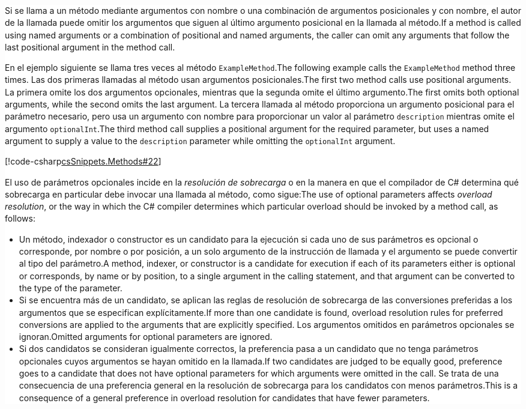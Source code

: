 <span data-ttu-id="f528a-216">Si se llama a un método mediante argumentos con nombre o una combinación de argumentos posicionales y con nombre, el autor de la llamada puede omitir los argumentos que siguen al último argumento posicional en la llamada al método.</span><span class="sxs-lookup"><span data-stu-id="f528a-216">If a method is called using named arguments or a combination of positional and named arguments, the caller can omit any arguments that follow the last positional argument in the method call.</span></span>

<span data-ttu-id="f528a-217">En el ejemplo siguiente se llama tres veces al método `ExampleMethod`.</span><span class="sxs-lookup"><span data-stu-id="f528a-217">The following example calls the `ExampleMethod` method three times.</span></span>  <span data-ttu-id="f528a-218">Las dos primeras llamadas al método usan argumentos posicionales.</span><span class="sxs-lookup"><span data-stu-id="f528a-218">The first two method calls use positional arguments.</span></span> <span data-ttu-id="f528a-219">La primera omite los dos argumentos opcionales, mientras que la segunda omite el último argumento.</span><span class="sxs-lookup"><span data-stu-id="f528a-219">The first omits both optional arguments, while the second omits the last argument.</span></span> <span data-ttu-id="f528a-220">La tercera llamada al método proporciona un argumento posicional para el parámetro necesario, pero usa un argumento con nombre para proporcionar un valor al parámetro `description` mientras omite el argumento `optionalInt`.</span><span class="sxs-lookup"><span data-stu-id="f528a-220">The third method call supplies a positional argument for the required parameter, but uses a named argument to supply a value to the `description` parameter while omitting the `optionalInt` argument.</span></span>

[!code-csharp[csSnippets.Methods#22](../../samples/snippets/csharp/concepts/methods/optional1.cs#22)]

<span data-ttu-id="f528a-221">El uso de parámetros opcionales incide en la *resolución de sobrecarga* o en la manera en que el compilador de C# determina qué sobrecarga en particular debe invocar una llamada al método, como sigue:</span><span class="sxs-lookup"><span data-stu-id="f528a-221">The use of optional parameters affects *overload resolution*, or the way in which the C# compiler determines which particular overload should be invoked by a method call, as follows:</span></span>

- <span data-ttu-id="f528a-222">Un método, indexador o constructor es un candidato para la ejecución si cada uno de sus parámetros es opcional o corresponde, por nombre o por posición, a un solo argumento de la instrucción de llamada y el argumento se puede convertir al tipo del parámetro.</span><span class="sxs-lookup"><span data-stu-id="f528a-222">A method, indexer, or constructor is a candidate for execution if each of its parameters either is optional or corresponds, by name or by position, to a single argument in the calling statement, and that argument can be converted to the type of the parameter.</span></span>
- <span data-ttu-id="f528a-223">Si se encuentra más de un candidato, se aplican las reglas de resolución de sobrecarga de las conversiones preferidas a los argumentos que se especifican explícitamente.</span><span class="sxs-lookup"><span data-stu-id="f528a-223">If more than one candidate is found, overload resolution rules for preferred conversions are applied to the arguments that are explicitly specified.</span></span> <span data-ttu-id="f528a-224">Los argumentos omitidos en parámetros opcionales se ignoran.</span><span class="sxs-lookup"><span data-stu-id="f528a-224">Omitted arguments for optional parameters are ignored.</span></span>
- <span data-ttu-id="f528a-225">Si dos candidatos se consideran igualmente correctos, la preferencia pasa a un candidato que no tenga parámetros opcionales cuyos argumentos se hayan omitido en la llamada.</span><span class="sxs-lookup"><span data-stu-id="f528a-225">If two candidates are judged to be equally good, preference goes to a candidate that does not have optional parameters for which arguments were omitted in the call.</span></span> <span data-ttu-id="f528a-226">Se trata de una consecuencia de una preferencia general en la resolución de sobrecarga para los candidatos con menos parámetros.</span><span class="sxs-lookup"><span data-stu-id="f528a-226">This is a consequence of a general preference in overload resolution for candidates that have fewer parameters.</span></span>
